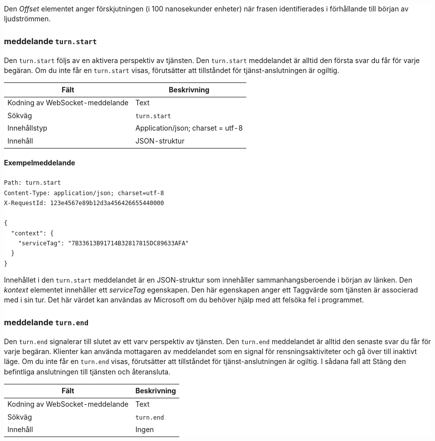 Den *Offset* elementet anger förskjutningen (i 100 nanosekunder enheter) när frasen identifierades i förhållande till början av ljudströmmen.

### <a name="message-turnstart"></a>meddelande `turn.start`

Den `turn.start` följs av en aktivera perspektiv av tjänsten. Den `turn.start` meddelandet är alltid den första svar du får för varje begäran. Om du inte får en `turn.start` visas, förutsätter att tillståndet för tjänst-anslutningen är ogiltig.

| Fält | Beskrivning |
| ------------- | ---------------- |
| Kodning av WebSocket-meddelande | Text |
| Sökväg | `turn.start` |
| Innehållstyp | Application/json; charset = utf-8 |
| Innehåll | JSON-struktur |

#### <a name="sample-message"></a>Exempelmeddelande

```HTML
Path: turn.start
Content-Type: application/json; charset=utf-8
X-RequestId: 123e4567e89b12d3a456426655440000

{
  "context": {
    "serviceTag": "7B33613B91714B32817815DC89633AFA"
  }
}
```

Innehållet i den `turn.start` meddelandet är en JSON-struktur som innehåller sammanhangsberoende i början av länken. Den *kontext* elementet innehåller ett *serviceTag* egenskapen. Den här egenskapen anger ett Taggvärde som tjänsten är associerad med i sin tur. Det här värdet kan användas av Microsoft om du behöver hjälp med att felsöka fel i programmet.

### <a name="message-turnend"></a>meddelande `turn.end`

Den `turn.end` signalerar till slutet av ett varv perspektiv av tjänsten. Den `turn.end` meddelandet är alltid den senaste svar du får för varje begäran. Klienter kan använda mottagaren av meddelandet som en signal för rensningsaktiviteter och gå över till inaktivt läge. Om du inte får en `turn.end` visas, förutsätter att tillståndet för tjänst-anslutningen är ogiltig. I sådana fall att Stäng den befintliga anslutningen till tjänsten och återansluta.

| Fält | Beskrivning |
| ------------- | ---------------- |
| Kodning av WebSocket-meddelande | Text |
| Sökväg | `turn.end` |
| Innehåll | Ingen |
